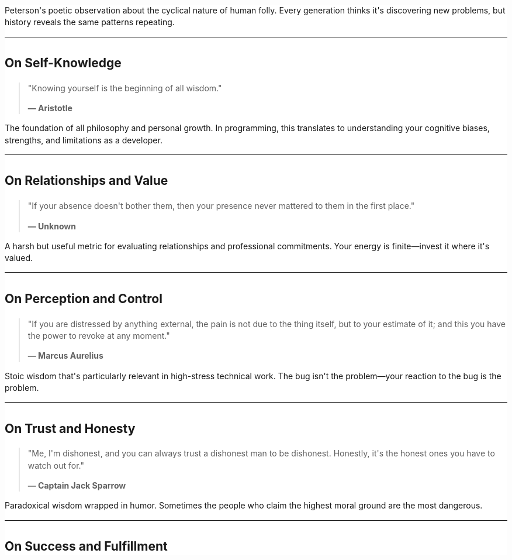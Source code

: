 Peterson's poetic observation about the cyclical nature of human folly. Every generation thinks it's discovering new problems, but history reveals the same patterns repeating.

---

## On Self-Knowledge

> "Knowing yourself is the beginning of all wisdom."
> 
> **— Aristotle**

The foundation of all philosophy and personal growth. In programming, this translates to understanding your cognitive biases, strengths, and limitations as a developer.

---

## On Relationships and Value

> "If your absence doesn't bother them, then your presence never mattered to them in the first place."
> 
> **— Unknown**

A harsh but useful metric for evaluating relationships and professional commitments. Your energy is finite—invest it where it's valued.

---

## On Perception and Control

> "If you are distressed by anything external, the pain is not due to the thing itself, but to your estimate of it; and this you have the power to revoke at any moment."
> 
> **— Marcus Aurelius**

Stoic wisdom that's particularly relevant in high-stress technical work. The bug isn't the problem—your reaction to the bug is the problem.

---

## On Trust and Honesty

> "Me, I'm dishonest, and you can always trust a dishonest man to be dishonest. Honestly, it's the honest ones you have to watch out for."
> 
> **— Captain Jack Sparrow**

Paradoxical wisdom wrapped in humor. Sometimes the people who claim the highest moral ground are the most dangerous.

---

## On Success and Fulfillment

